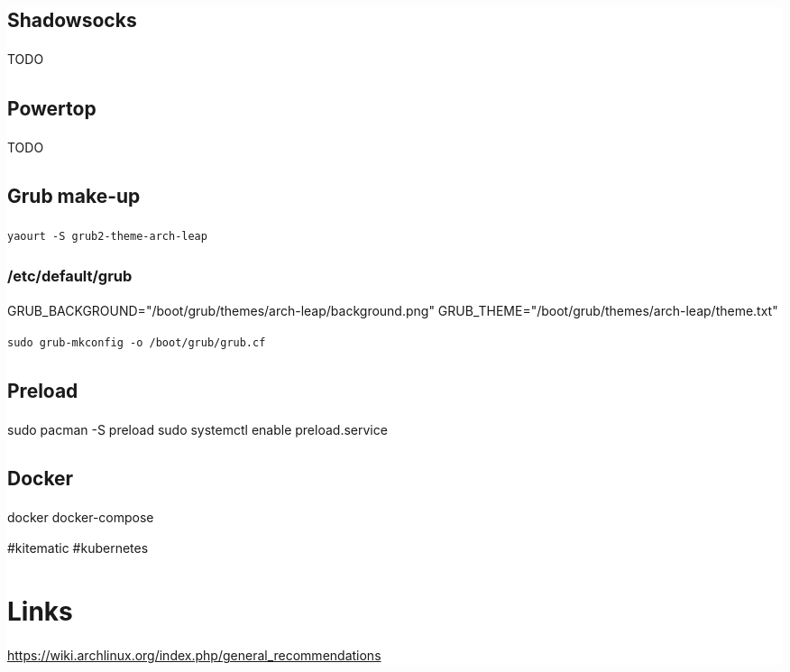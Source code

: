 
## Shadowsocks
TODO


## Powertop
TODO


## Grub make-up
```{r, engine='bash', count_lines}
yaourt -S grub2-theme-arch-leap
```
### /etc/default/grub

GRUB_BACKGROUND="/boot/grub/themes/arch-leap/background.png"
GRUB_THEME="/boot/grub/themes/arch-leap/theme.txt"

```{r, engine='bash', count_lines}
sudo grub-mkconfig -o /boot/grub/grub.cf
```

## Preload
sudo pacman -S preload
sudo systemctl enable preload.service


## Docker
docker docker-compose

#kitematic
#kubernetes


# Links
https://wiki.archlinux.org/index.php/general_recommendations
